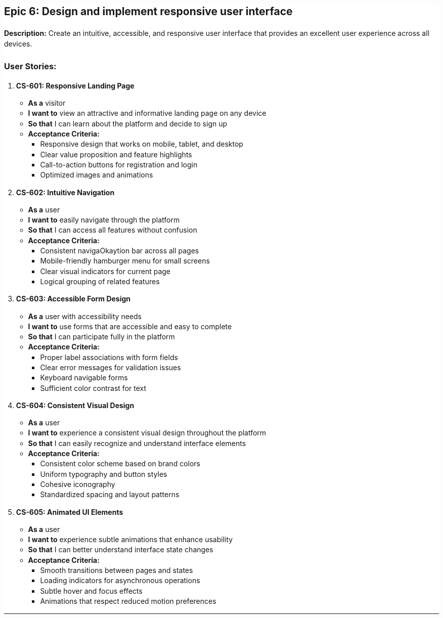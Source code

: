 
## Epic 6: Design and implement responsive user interface

**Description:** Create an intuitive, accessible, and responsive user interface that provides an excellent user experience across all devices.

### User Stories:

1. **CS-601: Responsive Landing Page**
   - **As a** visitor
   - **I want to** view an attractive and informative landing page on any device
   - **So that** I can learn about the platform and decide to sign up
   - **Acceptance Criteria:**
     - Responsive design that works on mobile, tablet, and desktop
     - Clear value proposition and feature highlights
     - Call-to-action buttons for registration and login
     - Optimized images and animations

2. **CS-602: Intuitive Navigation**
   - **As a** user
   - **I want to** easily navigate through the platform
   - **So that** I can access all features without confusion
   - **Acceptance Criteria:**
     - Consistent navigaOkaytion bar across all pages
     - Mobile-friendly hamburger menu for small screens
     - Clear visual indicators for current page
     - Logical grouping of related features

3. **CS-603: Accessible Form Design**
   - **As a** user with accessibility needs
   - **I want to** use forms that are accessible and easy to complete
   - **So that** I can participate fully in the platform
   - **Acceptance Criteria:**
     - Proper label associations with form fields
     - Clear error messages for validation issues
     - Keyboard navigable forms
     - Sufficient color contrast for text

4. **CS-604: Consistent Visual Design**
   - **As a** user
   - **I want to** experience a consistent visual design throughout the platform
   - **So that** I can easily recognize and understand interface elements
   - **Acceptance Criteria:**
     - Consistent color scheme based on brand colors
     - Uniform typography and button styles
     - Cohesive iconography
     - Standardized spacing and layout patterns

5. **CS-605: Animated UI Elements**
   - **As a** user
   - **I want to** experience subtle animations that enhance usability
   - **So that** I can better understand interface state changes
   - **Acceptance Criteria:**
     - Smooth transitions between pages and states
     - Loading indicators for asynchronous operations
     - Subtle hover and focus effects
     - Animations that respect reduced motion preferences

---